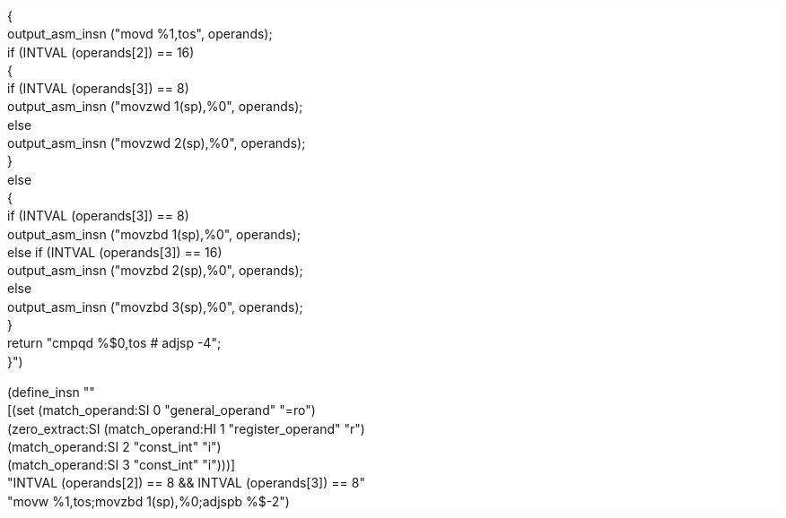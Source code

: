 {
\
output\_asm\_insn ("movd %1,tos", operands);
\
if (INTVAL (operands\[2]) == 16)
\
{
\
if (INTVAL (operands\[3]) == 8)
\
output\_asm\_insn ("movzwd 1(sp),%0", operands);
\
else
\
output\_asm\_insn ("movzwd 2(sp),%0", operands);
\
}
\
else
\
{
\
if (INTVAL (operands\[3]) == 8)
\
output\_asm\_insn ("movzbd 1(sp),%0", operands);
\
else if (INTVAL (operands\[3]) == 16)
\
output\_asm\_insn ("movzbd 2(sp),%0", operands);
\
else
\
output\_asm\_insn ("movzbd 3(sp),%0", operands);
\
}
\
return "cmpqd %$0,tos # adjsp -4";
\
}")

(define\_insn ""
\
\[(set (match\_operand:SI 0 "general\_operand" "=ro")
\
(zero\_extract:SI (match\_operand:HI 1 "register\_operand" "r")
\
(match\_operand:SI 2 "const\_int" "i")
\
(match\_operand:SI 3 "const\_int" "i")))]
\
"INTVAL (operands\[2]) == 8 && INTVAL (operands\[3]) == 8"
\
"movw %1,tos;movzbd 1(sp),%0;adjspb %$-2")
